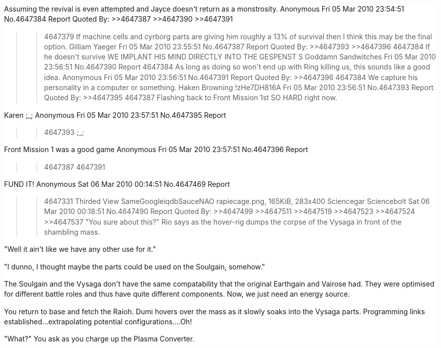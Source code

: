 Assuming the revival is even attempted and Jayce doesn't return as a monstrosity.
Anonymous Fri 05 Mar 2010 23:54:51 No.4647384 Report
Quoted By: >>4647387 >>4647390 >>4647391
>>4647379
If machine cells and cyrborg parts are giving him roughly a 13% of survival then I think this may be the final option.
Gilliam Yaeger Fri 05 Mar 2010 23:55:51 No.4647387 Report
Quoted By: >>4647393 >>4647396
>>4647384
If he doesn't survive WE IMPLANT HIS MIND DIRECTLY INTO THE GESPENST S
Goddamn Sandwitches Fri 05 Mar 2010 23:56:51 No.4647390 Report
>>4647384
As long as doing so won't end up with Ring killing us, this sounds like a good idea.
Anonymous Fri 05 Mar 2010 23:56:51 No.4647391 Report
Quoted By: >>4647396
>>4647384
We capture his personality in a computer or something.
Haken Browning !zHe7DH816A Fri 05 Mar 2010 23:56:51 No.4647393 Report
Quoted By: >>4647395
>>4647387
Flashing back to Front Mission 1st SO HARD right now.

Karen ;_;
Anonymous Fri 05 Mar 2010 23:57:51 No.4647395 Report
>>4647393
;_;

Front Mission 1 was a good game
Anonymous Fri 05 Mar 2010 23:57:51 No.4647396 Report
>>4647387
>>4647391

FUND IT!
Anonymous Sat 06 Mar 2010 00:14:51 No.4647469 Report
>>4647331
Thirded
View SameGoogleiqdbSauceNAO rapiecage.png, 165KiB, 283x400
Sciencegar Sciencebolt Sat 06 Mar 2010 00:18:51 No.4647490 Report
Quoted By: >>4647499 >>4647511 >>4647519 >>4647523 >>4647524 >>4647537
"You sure about this?" Rio says as the hover-rig dumps the corpse of the Vysaga in front of the shambling mass.

"Well it ain't like we have any other use for it."

"I dunno, I thought maybe the parts could be used on the Soulgain, somehow."

The Soulgain and the Vysaga don't have the same compatability that the original Earthgain and Vairose had. They were optimised for different battle roles and thus have quite different components. Now, we just need an energy source.

You return to base and fetch the Raioh. Dumi hovers over the mass as it slowly soaks into the Vysaga parts. Programming links established...extrapolating potential configurations....Oh!

"What?" You ask as you charge up the Plasma Converter.
